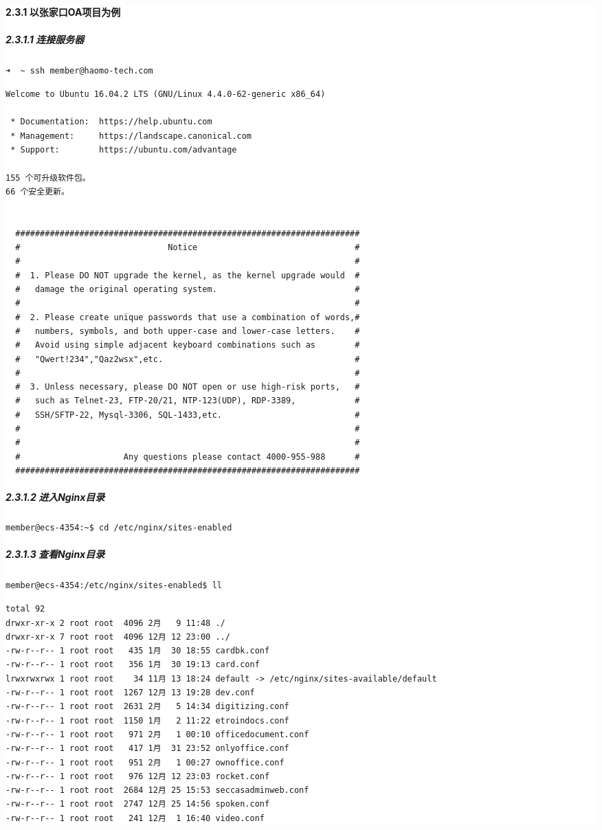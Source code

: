 #### 2.3.1 以张家口OA项目为例

##### 2.3.1.1 连接服务器

```angular2html
➜  ~ ssh member@haomo-tech.com
```

```angular2html
Welcome to Ubuntu 16.04.2 LTS (GNU/Linux 4.4.0-62-generic x86_64)

 * Documentation:  https://help.ubuntu.com
 * Management:     https://landscape.canonical.com
 * Support:        https://ubuntu.com/advantage

155 个可升级软件包。
66 个安全更新。


  ######################################################################
  #                              Notice                                #
  #                                                                    #
  #  1. Please DO NOT upgrade the kernel, as the kernel upgrade would  #
  #   damage the original operating system.                            #
  #                                                                    #
  #  2. Please create unique passwords that use a combination of words,#
  #   numbers, symbols, and both upper-case and lower-case letters.    #
  #   Avoid using simple adjacent keyboard combinations such as        # 
  #   "Qwert!234","Qaz2wsx",etc.                                       #
  #                                                                    #
  #  3. Unless necessary, please DO NOT open or use high-risk ports,   #
  #   such as Telnet-23, FTP-20/21, NTP-123(UDP), RDP-3389,            #
  #   SSH/SFTP-22, Mysql-3306, SQL-1433,etc.                           #
  #                                                                    #
  #                                                                    #
  #                     Any questions please contact 4000-955-988      #
  ######################################################################
```

##### 2.3.1.2 进入Nginx目录

```angular2html
member@ecs-4354:~$ cd /etc/nginx/sites-enabled
```

##### 2.3.1.3 查看Nginx目录

```angular2html
member@ecs-4354:/etc/nginx/sites-enabled$ ll
```

```angular2html
total 92
drwxr-xr-x 2 root root  4096 2月   9 11:48 ./
drwxr-xr-x 7 root root  4096 12月 12 23:00 ../
-rw-r--r-- 1 root root   435 1月  30 18:55 cardbk.conf
-rw-r--r-- 1 root root   356 1月  30 19:13 card.conf
lrwxrwxrwx 1 root root    34 11月 13 18:24 default -> /etc/nginx/sites-available/default
-rw-r--r-- 1 root root  1267 12月 13 19:28 dev.conf
-rw-r--r-- 1 root root  2631 2月   5 14:34 digitizing.conf
-rw-r--r-- 1 root root  1150 1月   2 11:22 etroindocs.conf
-rw-r--r-- 1 root root   971 2月   1 00:10 officedocument.conf
-rw-r--r-- 1 root root   417 1月  31 23:52 onlyoffice.conf
-rw-r--r-- 1 root root   951 2月   1 00:27 ownoffice.conf
-rw-r--r-- 1 root root   976 12月 12 23:03 rocket.conf
-rw-r--r-- 1 root root  2684 12月 25 15:53 seccasadminweb.conf
-rw-r--r-- 1 root root  2747 12月 25 14:56 spoken.conf
-rw-r--r-- 1 root root   241 12月  1 16:40 video.conf
```